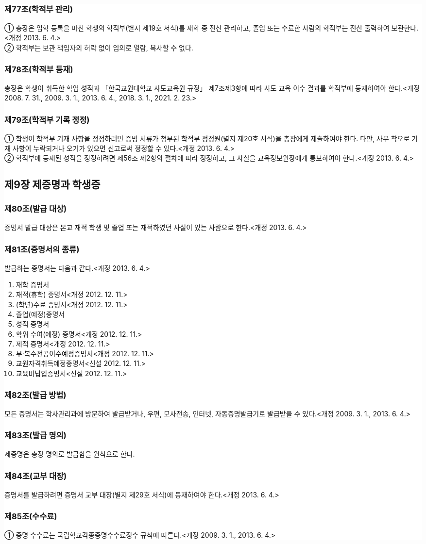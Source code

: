 ### 제77조(학적부 관리)

① 총장은 입학 등록을 마친 학생의 학적부(별지 제19호 서식)를 재학 중 전산 관리하고, 졸업 또는 수료한 사람의 학적부는 전산 출력하여 보관한다.<개정 2013. 6. 4.>  
② 학적부는 보관 책임자의 허락 없이 임의로 열람, 복사할 수 없다.

### 제78조(학적부 등재)

총장은 학생이 취득한 학업 성적과 「한국교원대학교 사도교육원 규정」 제7조제3항에 따라 사도 교육 이수 결과를 학적부에 등재하여야 한다.<개정 2008. 7. 31., 2009. 3. 1., 2013. 6. 4., 2018. 3. 1., 2021. 2. 23.>

### 제79조(학적부 기록 정정)

① 학생이 학적부 기재 사항을 정정하려면 증빙 서류가 첨부된 학적부 정정원(별지 제20호 서식)을 총장에게 제출하여야 한다. 다만, 사무 착오로 기재 사항이 누락되거나 오기가 있으면 신고로써 정정할 수 있다.<개정 2013. 6. 4.>  
② 학적부에 등재된 성적을 정정하려면 제56조 제2항의 절차에 따라 정정하고, 그 사실을 교육정보원장에게 통보하여야 한다.<개정 2013. 6. 4.>

## 제9장 제증명과 학생증

### 제80조(발급 대상)

증명서 발급 대상은 본교 재적 학생 및 졸업 또는 재적하였던 사실이 있는 사람으로 한다.<개정 2013. 6. 4.>

### 제81조(증명서의 종류)

발급하는 증명서는 다음과 같다.<개정 2013. 6. 4.>

1. 재학 증명서
2. 재적(휴학) 증명서<개정 2012. 12. 11.>
3. (학년)수료 증명서<개정 2012. 12. 11.>
4. 졸업(예정)증명서
5. 성적 증명서
6. 학위 수여(예정) 증명서<개정 2012. 12. 11.>
7. 제적 증명서<개정 2012. 12. 11.>
8. 부‧복수전공이수예정증명서<개정 2012. 12. 11.>
9. 교원자격취득예정증명서<신설 2012. 12. 11.>
10. 교육비납입증명서<신설 2012. 12. 11.>

### 제82조(발급 방법)

모든 증명서는 학사관리과에 방문하여 발급받거나, 우편, 모사전송, 인터넷, 자동증명발급기로 발급받을 수 있다.<개정 2009. 3. 1., 2013. 6. 4.>

### 제83조(발급 명의)

제증명은 총장 명의로 발급함을 원칙으로 한다.

### 제84조(교부 대장)

증명서를 발급하려면 증명서 교부 대장(별지 제29호 서식)에 등재하여야 한다.<개정 2013. 6. 4.>

### 제85조(수수료)

① 증명 수수료는 국립학교각종증명수수료징수 규칙에 따른다.<개정 2009. 3. 1., 2013. 6. 4.>
